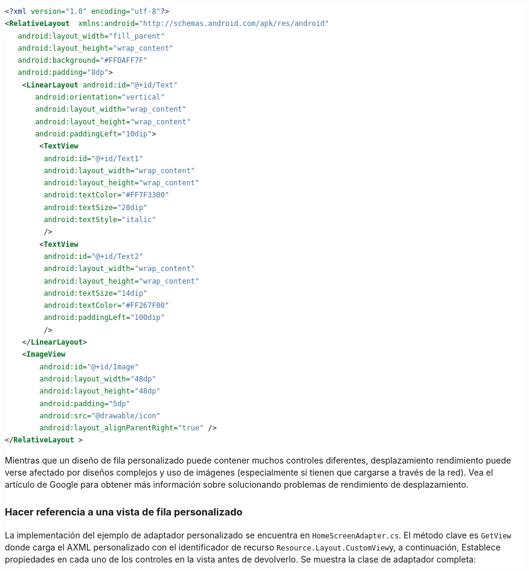 ```xml
<?xml version="1.0" encoding="utf-8"?>
<RelativeLayout  xmlns:android="http://schemas.android.com/apk/res/android"
   android:layout_width="fill_parent"
   android:layout_height="wrap_content"
   android:background="#FFDAFF7F"
   android:padding="8dp">
    <LinearLayout android:id="@+id/Text"
       android:orientation="vertical"
       android:layout_width="wrap_content"
       android:layout_height="wrap_content"
       android:paddingLeft="10dip">
        <TextView
         android:id="@+id/Text1"
         android:layout_width="wrap_content"
         android:layout_height="wrap_content"
         android:textColor="#FF7F3300"
         android:textSize="20dip"
         android:textStyle="italic"
         />
        <TextView
         android:id="@+id/Text2"
         android:layout_width="wrap_content"
         android:layout_height="wrap_content"
         android:textSize="14dip"
         android:textColor="#FF267F00"
         android:paddingLeft="100dip"
         />
    </LinearLayout>
    <ImageView
        android:id="@+id/Image"
        android:layout_width="48dp"
        android:layout_height="48dp"
        android:padding="5dp"
        android:src="@drawable/icon"
        android:layout_alignParentRight="true" />
</RelativeLayout >
```

Mientras que un diseño de fila personalizado puede contener muchos controles diferentes, desplazamiento rendimiento puede verse afectado por diseños complejos y uso de imágenes (especialmente si tienen que cargarse a través de la red). Vea el artículo de Google para obtener más información sobre solucionando problemas de rendimiento de desplazamiento.


### <a name="referencing-a-custom-row-view"></a>Hacer referencia a una vista de fila personalizado

La implementación del ejemplo de adaptador personalizado se encuentra en `HomeScreenAdapter.cs`. El método clave es `GetView` donde carga el AXML personalizado con el identificador de recurso `Resource.Layout.CustomView`y, a continuación, Establece propiedades en cada uno de los controles en la vista antes de devolverlo. Se muestra la clase de adaptador completa:

